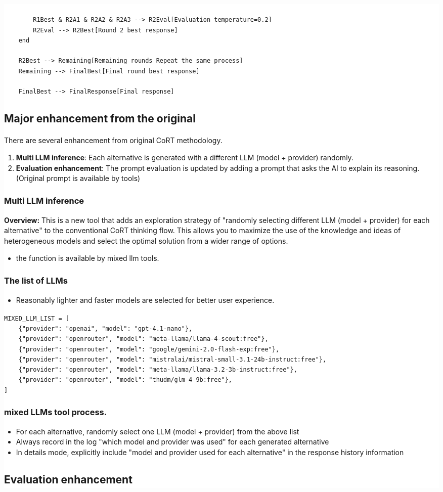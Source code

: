 ```mermaid

        R1Best & R2A1 & R2A2 & R2A3 --> R2Eval[Evaluation temperature=0.2]
        R2Eval --> R2Best[Round 2 best response]
    end

    R2Best --> Remaining[Remaining rounds Repeat the same process]
    Remaining --> FinalBest[Final round best response]

    FinalBest --> FinalResponse[Final response]
```

## Major enhancement from the original

There are several enhancement from original CoRT methodology.
1. **Multi LLM inference**: Each alternative is generated with a different LLM (model + provider) randomly.
2. **Evaluation enhancement**: The prompt evaluation is updated by adding a prompt that asks the AI to explain its reasoning. (Original prompt is available by tools)

### Multi LLM inference

**Overview:**
This is a new tool that adds an exploration strategy of "randomly selecting different LLM (model + provider) for each alternative" to the conventional CoRT thinking flow.
This allows you to maximize the use of the knowledge and ideas of heterogeneous models and select the optimal solution from a wider range of options.

- the function is available by mixed llm tools.

### The list of LLMs

- Reasonably lighter and faster models are selected for better user experience.

```
MIXED_LLM_LIST = [
    {"provider": "openai", "model": "gpt-4.1-nano"},
    {"provider": "openrouter", "model": "meta-llama/llama-4-scout:free"},
    {"provider": "openrouter", "model": "google/gemini-2.0-flash-exp:free"},
    {"provider": "openrouter", "model": "mistralai/mistral-small-3.1-24b-instruct:free"},
    {"provider": "openrouter", "model": "meta-llama/llama-3.2-3b-instruct:free"},
    {"provider": "openrouter", "model": "thudm/glm-4-9b:free"},
]
```

### mixed LLMs tool process.

- For each alternative, randomly select one LLM (model + provider) from the above list
- Always record in the log "which model and provider was used" for each generated alternative
- In details mode, explicitly include "model and provider used for each alternative" in the response history information

## Evaluation enhancement

